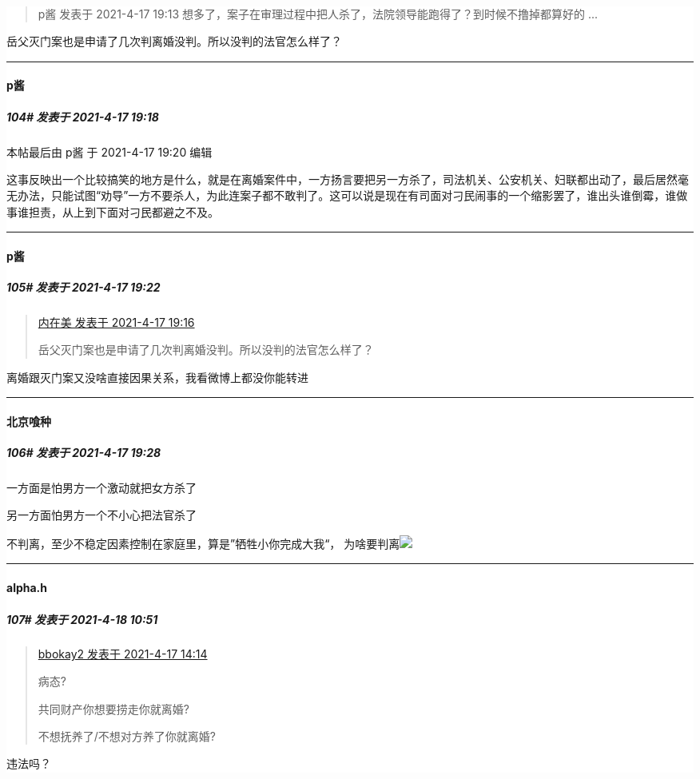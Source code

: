 
<blockquote>p酱 发表于 2021-4-17 19:13
想多了，案子在审理过程中把人杀了，法院领导能跑得了？到时候不撸掉都算好的 ...</blockquote>
岳父灭门案也是申请了几次判离婚没判。所以没判的法官怎么样了？


*****

####  p酱  
##### 104#       发表于 2021-4-17 19:18


 本帖最后由 p酱 于 2021-4-17 19:20 编辑 

这事反映出一个比较搞笑的地方是什么，就是在离婚案件中，一方扬言要把另一方杀了，司法机关、公安机关、妇联都出动了，最后居然毫无办法，只能试图“劝导”一方不要杀人，为此连案子都不敢判了。这可以说是现在有司面对刁民闹事的一个缩影罢了，谁出头谁倒霉，谁做事谁担责，从上到下面对刁民都避之不及。


*****

####  p酱  
##### 105#       发表于 2021-4-17 19:22


<blockquote><a href="httphttps://bbs.saraba1st.com/2b/forum.php?mod=redirect&amp;goto=findpost&amp;pid=50969321&amp;ptid=1999421" target="_blank">内在美 发表于 2021-4-17 19:16</a>

岳父灭门案也是申请了几次判离婚没判。所以没判的法官怎么样了？</blockquote>
离婚跟灭门案又没啥直接因果关系，我看微博上都没你能转进


*****

####  北京喰种  
##### 106#       发表于 2021-4-17 19:28


一方面是怕男方一个激动就把女方杀了

另一方面怕男方一个不小心把法官杀了


不判离，至少不稳定因素控制在家庭里，算是”牺牲小你完成大我“， 为啥要判离<img src="https://static.saraba1st.com/image/smiley/face2017/048.png" referrerpolicy="no-referrer">


*****

####  alpha.h  
##### 107#       发表于 2021-4-18 10:51


<blockquote><a href="httphttps://bbs.saraba1st.com/2b/forum.php?mod=redirect&amp;goto=findpost&amp;pid=50966768&amp;ptid=1999421" target="_blank">bbokay2 发表于 2021-4-17 14:14</a>

病态?

共同财产你想要捞走你就离婚?

不想抚养了/不想对方养了你就离婚?</blockquote>
违法吗？

